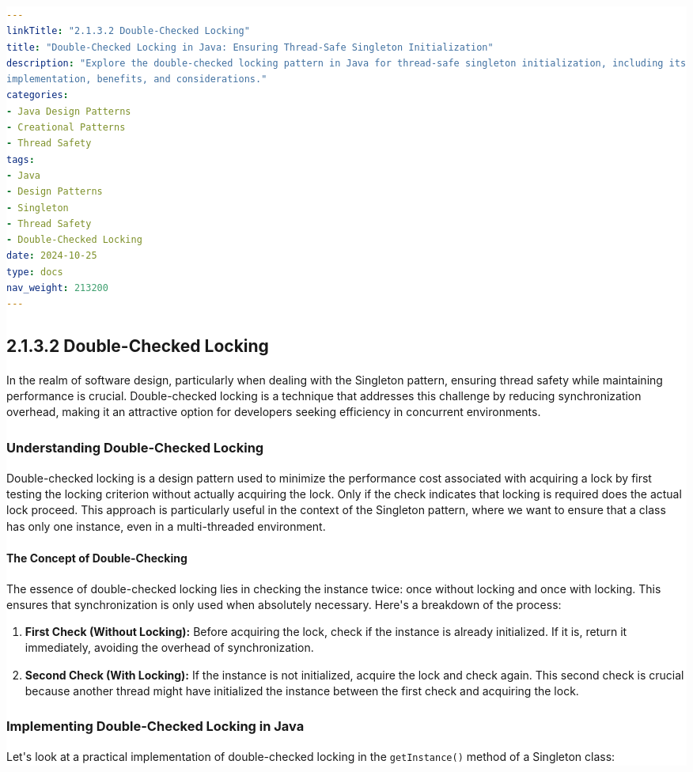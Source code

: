 ```yaml
---
linkTitle: "2.1.3.2 Double-Checked Locking"
title: "Double-Checked Locking in Java: Ensuring Thread-Safe Singleton Initialization"
description: "Explore the double-checked locking pattern in Java for thread-safe singleton initialization, including its implementation, benefits, and considerations."
categories:
- Java Design Patterns
- Creational Patterns
- Thread Safety
tags:
- Java
- Design Patterns
- Singleton
- Thread Safety
- Double-Checked Locking
date: 2024-10-25
type: docs
nav_weight: 213200
---
```


## 2.1.3.2 Double-Checked Locking

In the realm of software design, particularly when dealing with the Singleton pattern, ensuring thread safety while maintaining performance is crucial. Double-checked locking is a technique that addresses this challenge by reducing synchronization overhead, making it an attractive option for developers seeking efficiency in concurrent environments.

### Understanding Double-Checked Locking

Double-checked locking is a design pattern used to minimize the performance cost associated with acquiring a lock by first testing the locking criterion without actually acquiring the lock. Only if the check indicates that locking is required does the actual lock proceed. This approach is particularly useful in the context of the Singleton pattern, where we want to ensure that a class has only one instance, even in a multi-threaded environment.

#### The Concept of Double-Checking

The essence of double-checked locking lies in checking the instance twice: once without locking and once with locking. This ensures that synchronization is only used when absolutely necessary. Here's a breakdown of the process:

1. **First Check (Without Locking):** Before acquiring the lock, check if the instance is already initialized. If it is, return it immediately, avoiding the overhead of synchronization.

2. **Second Check (With Locking):** If the instance is not initialized, acquire the lock and check again. This second check is crucial because another thread might have initialized the instance between the first check and acquiring the lock.

### Implementing Double-Checked Locking in Java

Let's look at a practical implementation of double-checked locking in the `getInstance()` method of a Singleton class:
